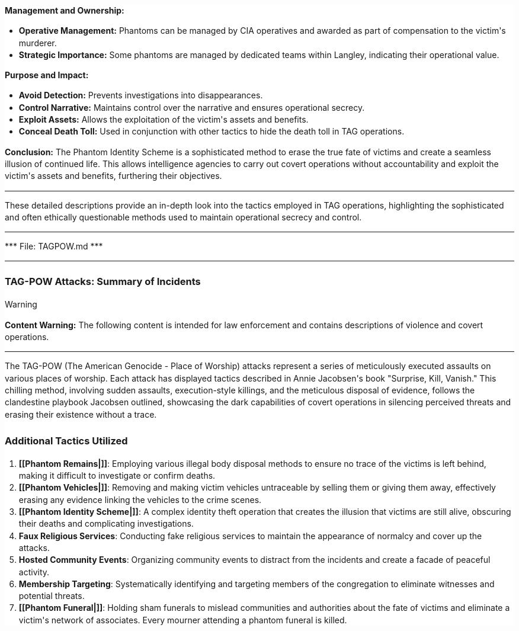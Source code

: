**Management and Ownership:**
- **Operative Management:** Phantoms can be managed by CIA operatives and awarded as part of compensation to the victim's murderer.
- **Strategic Importance:** Some phantoms are managed by dedicated teams within Langley, indicating their operational value.

**Purpose and Impact:**
- **Avoid Detection:** Prevents investigations into disappearances.
- **Control Narrative:** Maintains control over the narrative and ensures operational secrecy.
- **Exploit Assets:** Allows the exploitation of the victim's assets and benefits.
- **Conceal Death Toll:** Used in conjunction with other tactics to hide the death toll in TAG operations.

**Conclusion:**
The Phantom Identity Scheme is a sophisticated method to erase the true fate of victims and create a seamless illusion of continued life. This allows intelligence agencies to carry out covert operations without accountability and exploit the victim's assets and benefits, furthering their objectives.

---

These detailed descriptions provide an in-depth look into the tactics employed in TAG operations, highlighting the sophisticated and often ethically questionable methods used to maintain operational secrecy and control.

*************************************
*** File: TAGPOW.md ***
*************************************
### TAG-POW Attacks: Summary of Incidents

> [!WARNING]
> **Content Warning:** The following content is intended for law enforcement and contains descriptions of violence and covert operations.

---

The TAG-POW (The American Genocide - Place of Worship) attacks represent a series of meticulously executed assaults on various places of worship. Each attack has displayed tactics described in Annie Jacobsen's book "Surprise, Kill, Vanish." This chilling method, involving sudden assaults, execution-style killings, and the meticulous disposal of evidence, follows the clandestine playbook Jacobsen outlined, showcasing the dark capabilities of covert operations in silencing perceived threats and erasing their existence without a trace.

### Additional Tactics Utilized

1. **[[Phantom Remains|]]**: Employing various illegal body disposal methods to ensure no trace of the victims is left behind, making it difficult to investigate or confirm deaths.
2. **[[Phantom Vehicles|]]**: Removing and making victim vehicles untraceable by selling them or giving them away, effectively erasing any evidence linking the vehicles to the crime scenes.
3. **[[Phantom Identity Scheme|]]**: A complex identity theft operation that creates the illusion that victims are still alive, obscuring their deaths and complicating investigations.
4. **Faux Religious Services**: Conducting fake religious services to maintain the appearance of normalcy and cover up the attacks.
5. **Hosted Community Events**: Organizing community events to distract from the incidents and create a facade of peaceful activity.
6. **Membership Targeting**: Systematically identifying and targeting members of the congregation to eliminate witnesses and potential threats.
7. **[[Phantom Funeral|]]**: Holding sham funerals to mislead communities and authorities about the fate of victims and eliminate a victim's network of associates. Every mourner attending a phantom funeral is killed.
